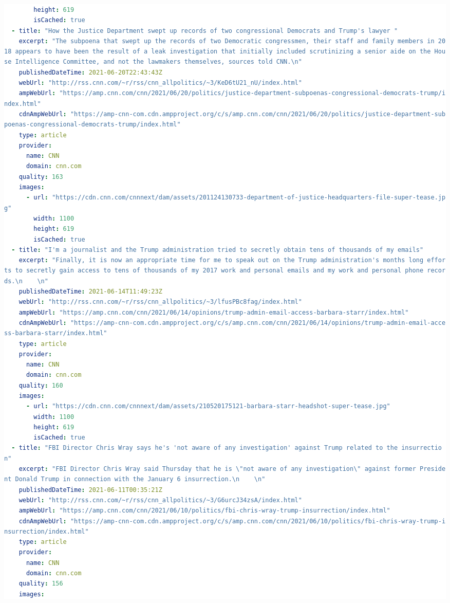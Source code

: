 ```yaml
        height: 619
        isCached: true
  - title: "How the Justice Department swept up records of two congressional Democrats and Trump's lawyer "
    excerpt: "The subpoena that swept up the records of two Democratic congressmen, their staff and family members in 2018 appears to have been the result of a leak investigation that initially included scrutinizing a senior aide on the House Intelligence Committee, and not the lawmakers themselves, sources told CNN.\n"
    publishedDateTime: 2021-06-20T22:43:43Z
    webUrl: "http://rss.cnn.com/~r/rss/cnn_allpolitics/~3/KeD6tU21_nU/index.html"
    ampWebUrl: "https://amp.cnn.com/cnn/2021/06/20/politics/justice-department-subpoenas-congressional-democrats-trump/index.html"
    cdnAmpWebUrl: "https://amp-cnn-com.cdn.ampproject.org/c/s/amp.cnn.com/cnn/2021/06/20/politics/justice-department-subpoenas-congressional-democrats-trump/index.html"
    type: article
    provider:
      name: CNN
      domain: cnn.com
    quality: 163
    images:
      - url: "https://cdn.cnn.com/cnnnext/dam/assets/201124130733-department-of-justice-headquarters-file-super-tease.jpg"
        width: 1100
        height: 619
        isCached: true
  - title: "I'm a journalist and the Trump administration tried to secretly obtain tens of thousands of my emails"
    excerpt: "Finally, it is now an appropriate time for me to speak out on the Trump administration's months long efforts to secretly gain access to tens of thousands of my 2017 work and personal emails and my work and personal phone records.\n    \n"
    publishedDateTime: 2021-06-14T11:49:23Z
    webUrl: "http://rss.cnn.com/~r/rss/cnn_allpolitics/~3/lfusPBc8fag/index.html"
    ampWebUrl: "https://amp.cnn.com/cnn/2021/06/14/opinions/trump-admin-email-access-barbara-starr/index.html"
    cdnAmpWebUrl: "https://amp-cnn-com.cdn.ampproject.org/c/s/amp.cnn.com/cnn/2021/06/14/opinions/trump-admin-email-access-barbara-starr/index.html"
    type: article
    provider:
      name: CNN
      domain: cnn.com
    quality: 160
    images:
      - url: "https://cdn.cnn.com/cnnnext/dam/assets/210520175121-barbara-starr-headshot-super-tease.jpg"
        width: 1100
        height: 619
        isCached: true
  - title: "FBI Director Chris Wray says he's 'not aware of any investigation' against Trump related to the insurrection"
    excerpt: "FBI Director Chris Wray said Thursday that he is \"not aware of any investigation\" against former President Donald Trump in connection with the January 6 insurrection.\n    \n"
    publishedDateTime: 2021-06-11T00:35:21Z
    webUrl: "http://rss.cnn.com/~r/rss/cnn_allpolitics/~3/G6urcJ34zsA/index.html"
    ampWebUrl: "https://amp.cnn.com/cnn/2021/06/10/politics/fbi-chris-wray-trump-insurrection/index.html"
    cdnAmpWebUrl: "https://amp-cnn-com.cdn.ampproject.org/c/s/amp.cnn.com/cnn/2021/06/10/politics/fbi-chris-wray-trump-insurrection/index.html"
    type: article
    provider:
      name: CNN
      domain: cnn.com
    quality: 156
    images:
```
